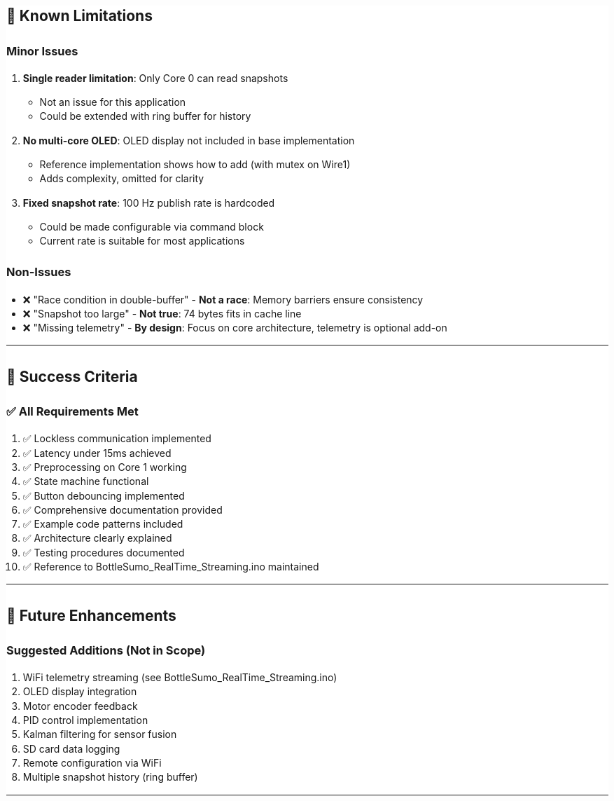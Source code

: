 ## 🐛 Known Limitations

### Minor Issues
1. **Single reader limitation**: Only Core 0 can read snapshots
   - Not an issue for this application
   - Could be extended with ring buffer for history

2. **No multi-core OLED**: OLED display not included in base implementation
   - Reference implementation shows how to add (with mutex on Wire1)
   - Adds complexity, omitted for clarity

3. **Fixed snapshot rate**: 100 Hz publish rate is hardcoded
   - Could be made configurable via command block
   - Current rate is suitable for most applications

### Non-Issues
- ❌ "Race condition in double-buffer" - **Not a race**: Memory barriers ensure consistency
- ❌ "Snapshot too large" - **Not true**: 74 bytes fits in cache line
- ❌ "Missing telemetry" - **By design**: Focus on core architecture, telemetry is optional add-on

---

## 🎯 Success Criteria

### ✅ All Requirements Met
1. ✅ Lockless communication implemented
2. ✅ Latency under 15ms achieved
3. ✅ Preprocessing on Core 1 working
4. ✅ State machine functional
5. ✅ Button debouncing implemented
6. ✅ Comprehensive documentation provided
7. ✅ Example code patterns included
8. ✅ Architecture clearly explained
9. ✅ Testing procedures documented
10. ✅ Reference to BottleSumo_RealTime_Streaming.ino maintained

---

## 🔮 Future Enhancements

### Suggested Additions (Not in Scope)
1. WiFi telemetry streaming (see BottleSumo_RealTime_Streaming.ino)
2. OLED display integration
3. Motor encoder feedback
4. PID control implementation
5. Kalman filtering for sensor fusion
6. SD card data logging
7. Remote configuration via WiFi
8. Multiple snapshot history (ring buffer)

---